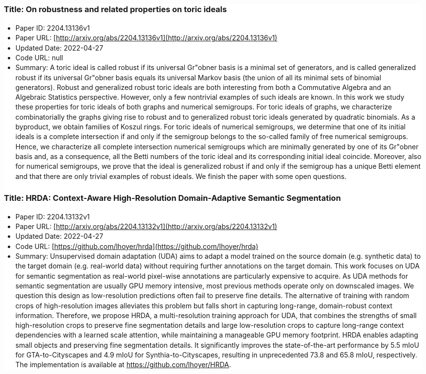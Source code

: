 ### Title: On robustness and related properties on toric ideals
* Paper ID: 2204.13136v1
* Paper URL: [http://arxiv.org/abs/2204.13136v1](http://arxiv.org/abs/2204.13136v1)
* Updated Date: 2022-04-27
* Code URL: null
* Summary: A toric ideal is called robust if its universal Gr\"obner basis is a minimal
set of generators, and is called generalized robust if its universal Gr\"obner
basis equals its universal Markov basis (the union of all its minimal sets of
binomial generators). Robust and generalized robust toric ideals are both
interesting from both a Commutative Algebra and an Algebraic Statistics
perspective. However, only a few nontrivial examples of such ideals are known.
In this work we study these properties for toric ideals of both graphs and
numerical semigroups. For toric ideals of graphs, we characterize
combinatorially the graphs giving rise to robust and to generalized robust
toric ideals generated by quadratic binomials. As a byproduct, we obtain
families of Koszul rings. For toric ideals of numerical semigroups, we
determine that one of its initial ideals is a complete intersection if and only
if the semigroup belongs to the so-called family of free numerical semigroups.
Hence, we characterize all complete intersection numerical semigroups which are
minimally generated by one of its Gr\"obner basis and, as a consequence, all
the Betti numbers of the toric ideal and its corresponding initial ideal
coincide. Moreover, also for numerical semigroups, we prove that the ideal is
generalized robust if and only if the semigroup has a unique Betti element and
that there are only trivial examples of robust ideals. We finish the paper with
some open questions.

### Title: HRDA: Context-Aware High-Resolution Domain-Adaptive Semantic Segmentation
* Paper ID: 2204.13132v1
* Paper URL: [http://arxiv.org/abs/2204.13132v1](http://arxiv.org/abs/2204.13132v1)
* Updated Date: 2022-04-27
* Code URL: [https://github.com/lhoyer/hrda](https://github.com/lhoyer/hrda)
* Summary: Unsupervised domain adaptation (UDA) aims to adapt a model trained on the
source domain (e.g. synthetic data) to the target domain (e.g. real-world data)
without requiring further annotations on the target domain. This work focuses
on UDA for semantic segmentation as real-world pixel-wise annotations are
particularly expensive to acquire. As UDA methods for semantic segmentation are
usually GPU memory intensive, most previous methods operate only on downscaled
images. We question this design as low-resolution predictions often fail to
preserve fine details. The alternative of training with random crops of
high-resolution images alleviates this problem but falls short in capturing
long-range, domain-robust context information. Therefore, we propose HRDA, a
multi-resolution training approach for UDA, that combines the strengths of
small high-resolution crops to preserve fine segmentation details and large
low-resolution crops to capture long-range context dependencies with a learned
scale attention, while maintaining a manageable GPU memory footprint. HRDA
enables adapting small objects and preserving fine segmentation details. It
significantly improves the state-of-the-art performance by 5.5 mIoU for
GTA-to-Cityscapes and 4.9 mIoU for Synthia-to-Cityscapes, resulting in
unprecedented 73.8 and 65.8 mIoU, respectively. The implementation is available
at https://github.com/lhoyer/HRDA.
